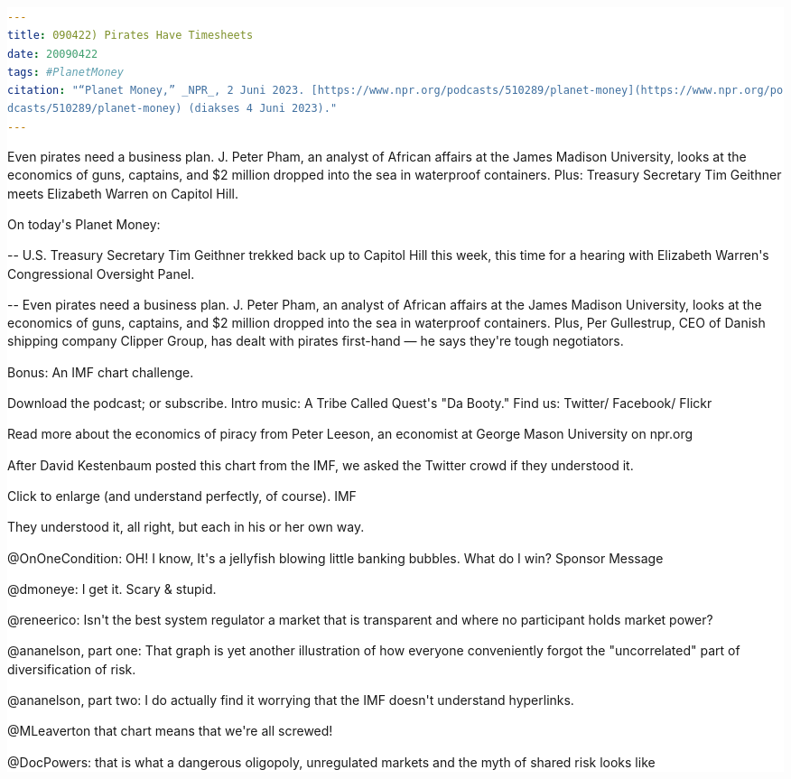 ```yaml
---
title: 090422) Pirates Have Timesheets
date: 20090422
tags: #PlanetMoney
citation: "“Planet Money,” _NPR_, 2 Juni 2023. [https://www.npr.org/podcasts/510289/planet-money](https://www.npr.org/podcasts/510289/planet-money) (diakses 4 Juni 2023)."
---
```


Even pirates need a business plan. J. Peter Pham, an analyst of African affairs at the James Madison University, looks at the economics of guns, captains, and $2 million dropped into the sea in waterproof containers. Plus: Treasury Secretary Tim Geithner meets Elizabeth Warren on Capitol Hill.

On today's Planet Money:

-- U.S. Treasury Secretary Tim Geithner trekked back up to Capitol Hill this week, this time for a hearing with Elizabeth Warren's Congressional Oversight Panel.

-- Even pirates need a business plan. J. Peter Pham, an analyst of African affairs at the James Madison University, looks at the economics of guns, captains, and $2 million dropped into the sea in waterproof containers. Plus, Per Gullestrup, CEO of Danish shipping company Clipper Group, has dealt with pirates first-hand — he says they're tough negotiators.

Bonus: An IMF chart challenge.

Download the podcast; or subscribe. Intro music: A Tribe Called Quest's "Da Booty." Find us: Twitter/ Facebook/ Flickr

Read more about the economics of piracy from Peter Leeson, an economist at George Mason University on npr.org

After David Kestenbaum posted this chart from the IMF, we asked the Twitter crowd if they understood it.

Click to enlarge (and understand perfectly, of course).
IMF

They understood it, all right, but each in his or her own way.

@OnOneCondition: OH! I know, It's a jellyfish blowing little banking bubbles. What do I win?
Sponsor Message

@dmoneye: I get it. Scary & stupid.

@reneerico: Isn't the best system regulator a market that is transparent and where no participant holds market power?

@ananelson, part one: That graph is yet another illustration of how everyone conveniently forgot the "uncorrelated" part of diversification of risk.

@ananelson, part two: I do actually find it worrying that the IMF doesn't understand hyperlinks.

@MLeaverton that chart means that we're all screwed!

@DocPowers: that is what a dangerous oligopoly, unregulated markets and the myth of shared risk looks
like
